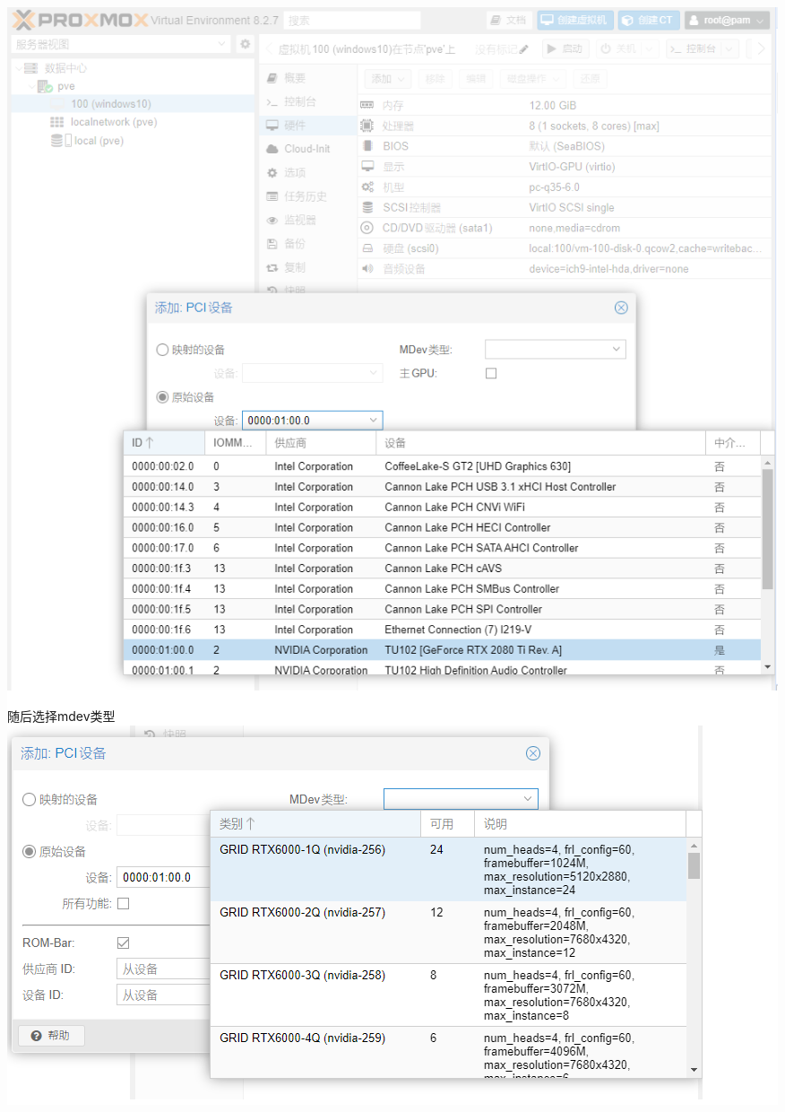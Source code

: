 ![screenshot-20241011-001037.png](img/screenshot-20241011-001037.png)

随后选择mdev类型  
![screenshot-20241011-001055.png](img/screenshot-20241011-001055.png)
